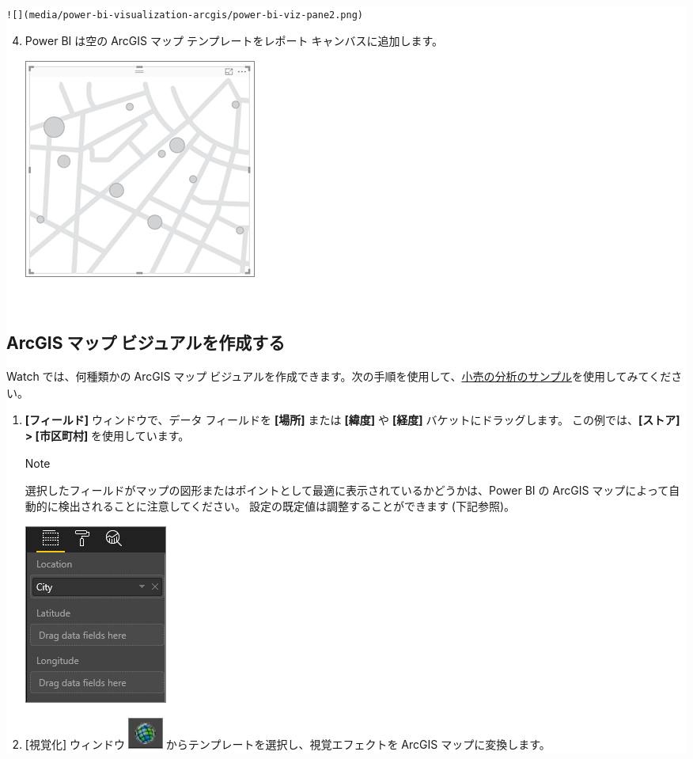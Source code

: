     ![](media/power-bi-visualization-arcgis/power-bi-viz-pane2.png)
4. Power BI は空の ArcGIS マップ テンプレートをレポート キャンバスに追加します。
   
   ![](media/power-bi-visualization-arcgis/power-bi-esri-placeholder2new.png)

<br/>

## <a name="create-an-arcgis-map-visual"></a>ArcGIS マップ ビジュアルを作成する
Watch では、何種類かの ArcGIS マップ ビジュアルを作成できます。次の手順を使用して、[小売の分析のサンプル](sample-datasets.md)を使用してみてください。

<iframe width="560" height="315" src="https://www.youtube.com/embed/EKVvOZmxg9s" frameborder="0" allowfullscreen></iframe>

1. **[フィールド]** ウィンドウで、データ フィールドを **[場所]** または **[緯度]** や **[経度]** バケットにドラッグします。 この例では、**[ストア] > [市区町村]** を使用しています。
   
   > [!NOTE]
   > 選択したフィールドがマップの図形またはポイントとして最適に表示されているかどうかは、Power BI の ArcGIS マップによって自動的に検出されることに注意してください。 設定の既定値は調整することができます (下記参照)。
   > 
   > 
   
    ![](media/power-bi-visualization-arcgis/power-bi-fields-pane3new.png)
2. [視覚化] ウィンドウ ![](media/power-bi-visualization-arcgis/power-bi-arcgis-template.png) からテンプレートを選択し、視覚エフェクトを ArcGIS マップに変換します。